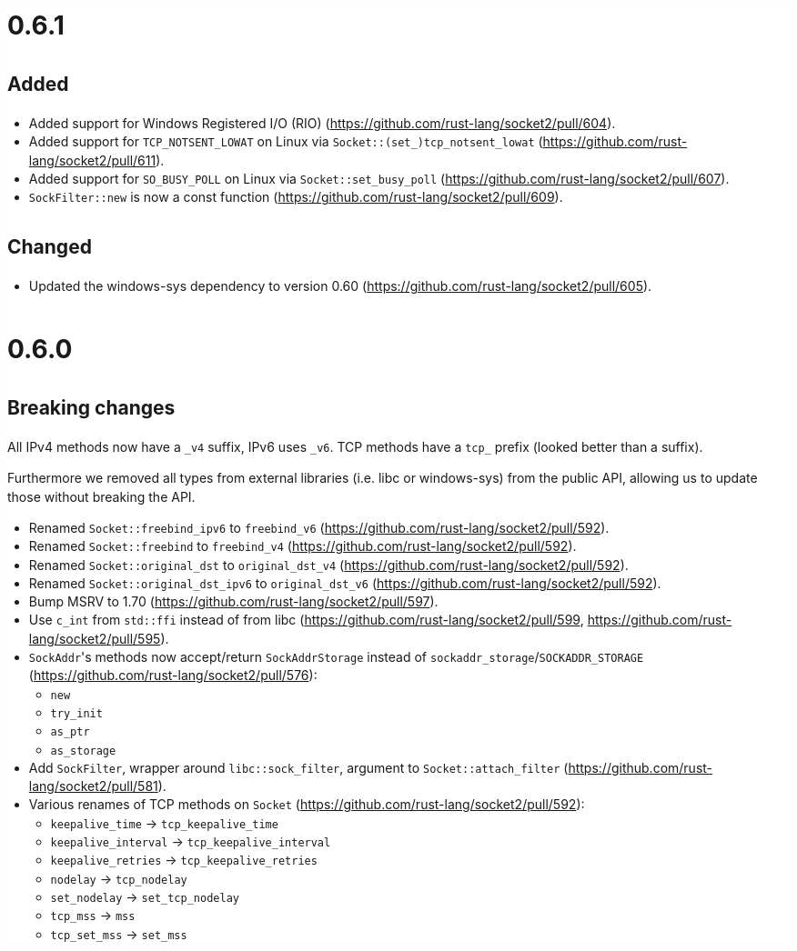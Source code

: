 # 0.6.1

## Added

* Added support for Windows Registered I/O (RIO)
  (https://github.com/rust-lang/socket2/pull/604).
* Added support for `TCP_NOTSENT_LOWAT` on Linux via `Socket::(set_)tcp_notsent_lowat`
  (https://github.com/rust-lang/socket2/pull/611).
* Added support for `SO_BUSY_POLL` on Linux via `Socket::set_busy_poll`
  (https://github.com/rust-lang/socket2/pull/607).
* `SockFilter::new` is now a const function
  (https://github.com/rust-lang/socket2/pull/609).

## Changed

* Updated the windows-sys dependency to version 0.60
  (https://github.com/rust-lang/socket2/pull/605).

# 0.6.0

## Breaking changes

All IPv4 methods now have a `_v4` suffix, IPv6 uses `_v6`. TCP methods have a
`tcp_` prefix (looked better than a suffix).

Furthermore we removed all types from external libraries (i.e. libc or
windows-sys) from the public API, allowing us to update those without breaking
the API.

* Renamed `Socket::freebind_ipv6` to `freebind_v6`
  (https://github.com/rust-lang/socket2/pull/592).
* Renamed `Socket::freebind` to `freebind_v4`
  (https://github.com/rust-lang/socket2/pull/592).
* Renamed `Socket::original_dst` to `original_dst_v4`
  (https://github.com/rust-lang/socket2/pull/592).
* Renamed `Socket::original_dst_ipv6` to `original_dst_v6`
  (https://github.com/rust-lang/socket2/pull/592).
* Bump MSRV to 1.70
  (https://github.com/rust-lang/socket2/pull/597).
* Use `c_int` from `std::ffi` instead of from libc
  (https://github.com/rust-lang/socket2/pull/599,
  https://github.com/rust-lang/socket2/pull/595).
* `SockAddr`'s methods now accept/return `SockAddrStorage` instead of
  `sockaddr_storage`/`SOCKADDR_STORAGE`
  (https://github.com/rust-lang/socket2/pull/576):
  * `new`
  * `try_init`
  * `as_ptr`
  * `as_storage`
* Add `SockFilter`, wrapper around `libc::sock_filter`, argument to
  `Socket::attach_filter`
  (https://github.com/rust-lang/socket2/pull/581).
* Various renames of TCP methods on `Socket`
  (https://github.com/rust-lang/socket2/pull/592):
  * `keepalive_time` -> `tcp_keepalive_time`
  * `keepalive_interval` -> `tcp_keepalive_interval`
  * `keepalive_retries` -> `tcp_keepalive_retries`
  * `nodelay` -> `tcp_nodelay`
  * `set_nodelay` -> `set_tcp_nodelay`
  * `tcp_mss` -> `mss`
  * `tcp_set_mss` -> `set_mss`